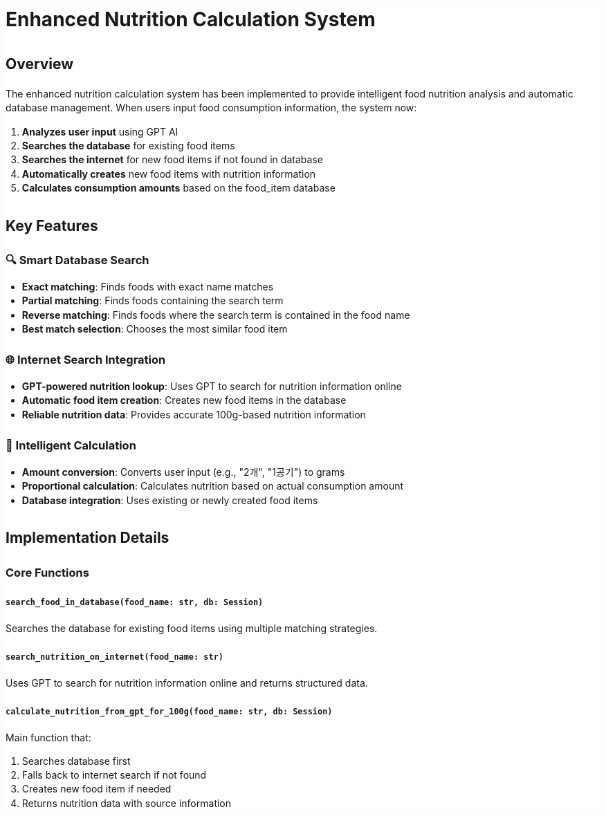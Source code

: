 # Enhanced Nutrition Calculation System

## Overview

The enhanced nutrition calculation system has been implemented to provide intelligent food nutrition analysis and automatic database management. When users input food consumption information, the system now:

1. **Analyzes user input** using GPT AI
2. **Searches the database** for existing food items
3. **Searches the internet** for new food items if not found in database
4. **Automatically creates** new food items with nutrition information
5. **Calculates consumption amounts** based on the food_item database

## Key Features

### 🔍 Smart Database Search
- **Exact matching**: Finds foods with exact name matches
- **Partial matching**: Finds foods containing the search term
- **Reverse matching**: Finds foods where the search term is contained in the food name
- **Best match selection**: Chooses the most similar food item

### 🌐 Internet Search Integration
- **GPT-powered nutrition lookup**: Uses GPT to search for nutrition information online
- **Automatic food item creation**: Creates new food items in the database
- **Reliable nutrition data**: Provides accurate 100g-based nutrition information

### 🧮 Intelligent Calculation
- **Amount conversion**: Converts user input (e.g., "2개", "1공기") to grams
- **Proportional calculation**: Calculates nutrition based on actual consumption amount
- **Database integration**: Uses existing or newly created food items

## Implementation Details

### Core Functions

#### `search_food_in_database(food_name: str, db: Session)`
Searches the database for existing food items using multiple matching strategies.

#### `search_nutrition_on_internet(food_name: str)`
Uses GPT to search for nutrition information online and returns structured data.

#### `calculate_nutrition_from_gpt_for_100g(food_name: str, db: Session)`
Main function that:
1. Searches database first
2. Falls back to internet search if not found
3. Creates new food item if needed
4. Returns nutrition data with source information
